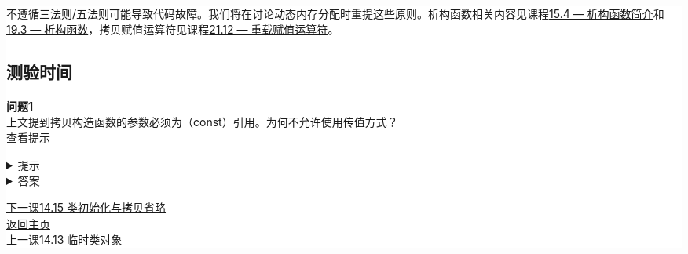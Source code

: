 不遵循三法则/五法则可能导致代码故障。我们将在讨论动态内存分配时重提这些原则。析构函数相关内容见课程[15.4 — 析构函数简介](Chapter-15/lesson15.4-introduction-to-destructors.md)和[19.3 — 析构函数](Chapter-15/lesson15.4-introduction-to-destructors.md)，拷贝赋值运算符见课程[21.12 — 重载赋值运算符](Chapter-21/lesson21.12-overloading-the-assignment-operator.md)。  

测验时间  
----------------  
**问题1**  
上文提到拷贝构造函数的参数必须为（const）引用。为何不允许使用传值方式？  
[查看提示](javascript:void(0))  
<details><summary>提示</summary></details>  
  
<details><summary>答案</summary></details>  

[下一课14.15 类初始化与拷贝省略](Chapter-14/lesson14.15-class-initialization-and-copy-elision.md)  
[返回主页](/)  
[上一课14.13 临时类对象](Chapter-14/lesson14.13-temporary-class-objects.md)